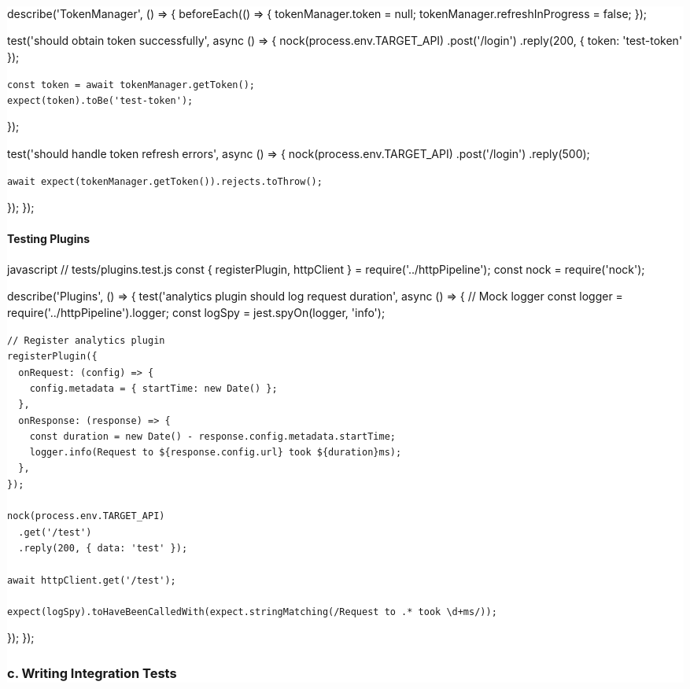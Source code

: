 describe('TokenManager', () => {
  beforeEach(() => {
    tokenManager.token = null;
    tokenManager.refreshInProgress = false;
  });

  test('should obtain token successfully', async () => {
    nock(process.env.TARGET_API)
      .post('/login')
      .reply(200, { token: 'test-token' });

    const token = await tokenManager.getToken();
    expect(token).toBe('test-token');
  });

  test('should handle token refresh errors', async () => {
    nock(process.env.TARGET_API)
      .post('/login')
      .reply(500);

    await expect(tokenManager.getToken()).rejects.toThrow();
  });
});
#### **Testing Plugins**
javascript
// tests/plugins.test.js
const { registerPlugin, httpClient } = require('../httpPipeline');
const nock = require('nock');

describe('Plugins', () => {
  test('analytics plugin should log request duration', async () => {
    // Mock logger
    const logger = require('../httpPipeline').logger;
    const logSpy = jest.spyOn(logger, 'info');

    // Register analytics plugin
    registerPlugin({
      onRequest: (config) => {
        config.metadata = { startTime: new Date() };
      },
      onResponse: (response) => {
        const duration = new Date() - response.config.metadata.startTime;
        logger.info(Request to ${response.config.url} took ${duration}ms);
      },
    });

    nock(process.env.TARGET_API)
      .get('/test')
      .reply(200, { data: 'test' });

    await httpClient.get('/test');

    expect(logSpy).toHaveBeenCalledWith(expect.stringMatching(/Request to .* took \d+ms/));
  });
});
### **c. Writing Integration Tests**
